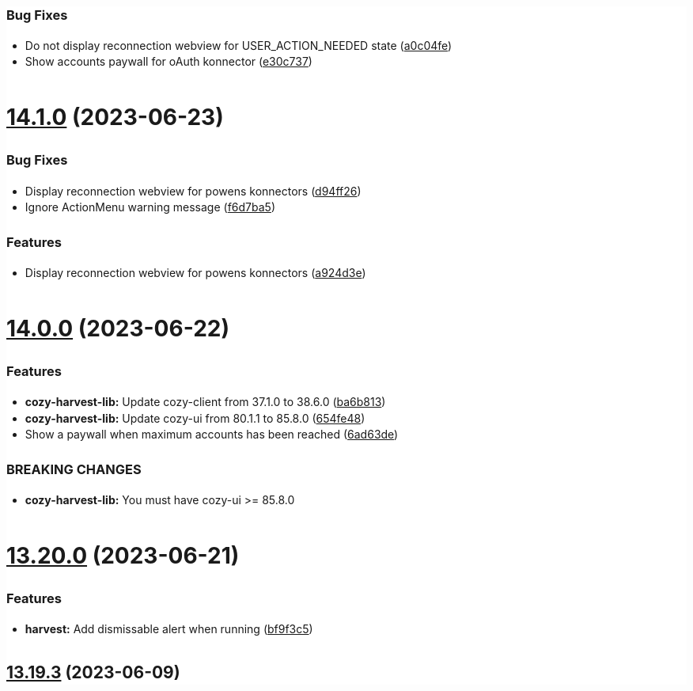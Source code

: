 ### Bug Fixes

- Do not display reconnection webview for USER_ACTION_NEEDED state ([a0c04fe](https://github.com/cozy/cozy-libs/commit/a0c04fea02d2f401bf4c2d9324236b8d2d29df03))
- Show accounts paywall for oAuth konnector ([e30c737](https://github.com/cozy/cozy-libs/commit/e30c7370e7e1ce41c8238acc3e97f53380935b74))

# [14.1.0](https://github.com/cozy/cozy-libs/compare/cozy-harvest-lib@14.0.0...cozy-harvest-lib@14.1.0) (2023-06-23)

### Bug Fixes

- Display reconnection webview for powens konnectors ([d94ff26](https://github.com/cozy/cozy-libs/commit/d94ff2693779710b3b9e96a0abc5e8f72b81ccf6))
- Ignore ActionMenu warning message ([f6d7ba5](https://github.com/cozy/cozy-libs/commit/f6d7ba578bee109e2fdd775f1ad380cf9ae803fb))

### Features

- Display reconnection webview for powens konnectors ([a924d3e](https://github.com/cozy/cozy-libs/commit/a924d3e13524f211bc8ae45435a012b8e2125ed8))

# [14.0.0](https://github.com/cozy/cozy-libs/compare/cozy-harvest-lib@13.20.0...cozy-harvest-lib@14.0.0) (2023-06-22)

### Features

- **cozy-harvest-lib:** Update cozy-client from 37.1.0 to 38.6.0 ([ba6b813](https://github.com/cozy/cozy-libs/commit/ba6b8138be50e330e4f1f419d9fb89ecc1658fde))
- **cozy-harvest-lib:** Update cozy-ui from 80.1.1 to 85.8.0 ([654fe48](https://github.com/cozy/cozy-libs/commit/654fe48ba05284b9b1a23b14042887848ad63a38))
- Show a paywall when maximum accounts has been reached ([6ad63de](https://github.com/cozy/cozy-libs/commit/6ad63dea66402a759c9d05ce44fe7cd78c821452))

### BREAKING CHANGES

- **cozy-harvest-lib:** You must have cozy-ui >= 85.8.0

# [13.20.0](https://github.com/cozy/cozy-libs/compare/cozy-harvest-lib@13.19.3...cozy-harvest-lib@13.20.0) (2023-06-21)

### Features

- **harvest:** Add dismissable alert when running ([bf9f3c5](https://github.com/cozy/cozy-libs/commit/bf9f3c5ef537f3b39a8f199c693c66733e020f17))

## [13.19.3](https://github.com/cozy/cozy-libs/compare/cozy-harvest-lib@13.19.2...cozy-harvest-lib@13.19.3) (2023-06-09)
